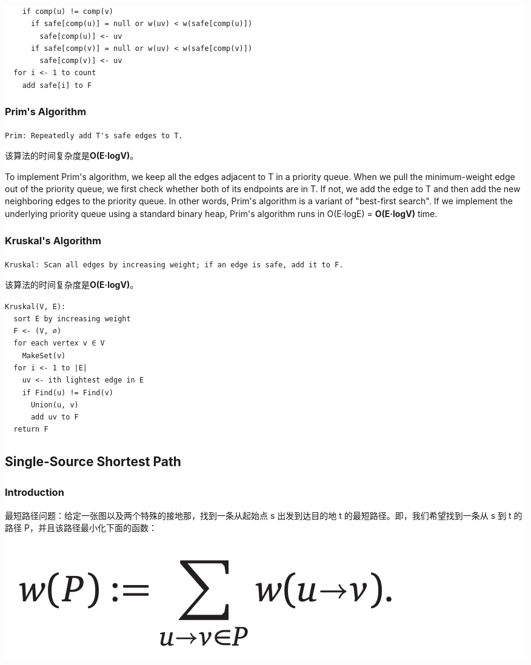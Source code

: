 ```
    if comp(u) != comp(v)
      if safe[comp(u)] = null or w(uv) < w(safe[comp(u)])
        safe[comp(u)] <- uv
      if safe[comp(v)] = null or w(uv) < w(safe[comp(v)])
        safe[comp(v)] <- uv
  for i <- 1 to count
    add safe[i] to F
```

### Prim's Algorithm

`Prim: Repeatedly add T's safe edges to T.`

该算法的时间复杂度是**O(E·logV)**。

To implement Prim's algorithm, we keep all the edges adjacent to T in a priority queue. When we pull the minimum-weight edge out of the priority queue, we first check whether both of its endpoints are in T. If not, we add the edge to T and then add the new neighboring edges to the priority queue. In other words, Prim's algorithm is a variant of "best-first search". If we implement the underlying priority queue using a standard binary heap, Prim's algorithm runs in O(E·logE) = **O(E·logV)** time.

### Kruskal's Algorithm

`Kruskal: Scan all edges by increasing weight; if an edge is safe, add it to F.`

该算法的时间复杂度是**O(E·logV)**。

```
Kruskal(V, E):
  sort E by increasing weight
  F <- (V, ∅)
  for each vertex v ∈ V
    MakeSet(v)
  for i <- 1 to |E|
    uv <- ith lightest edge in E
    if Find(u) != Find(v)
      Union(u, v)
      add uv to F
  return F
```

## Single-Source Shortest Path

### Introduction

最短路径问题：给定一张图以及两个特殊的接地那，找到一条从起始点 s 出发到达目的地 t 的最短路径。即，我们希望找到一条从 s 到 t 的路径 P，并且该路径最小化下面的函数：

![SSSP Formula](./assets/shortest-path-formula.png)
